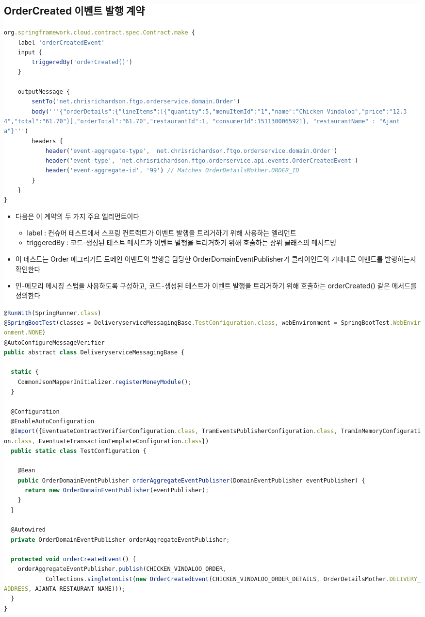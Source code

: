## OrderCreated 이벤트 발행 계약

```jsx
org.springframework.cloud.contract.spec.Contract.make {
    label 'orderCreatedEvent'
    input {
        triggeredBy('orderCreated()')
    }

    outputMessage {
        sentTo('net.chrisrichardson.ftgo.orderservice.domain.Order')
        body('''{"orderDetails":{"lineItems":[{"quantity":5,"menuItemId":"1","name":"Chicken Vindaloo","price":"12.34","total":"61.70"}],"orderTotal":"61.70","restaurantId":1, "consumerId":1511300065921}, "restaurantName" : "Ajanta"}''')
        headers {
            header('event-aggregate-type', 'net.chrisrichardson.ftgo.orderservice.domain.Order')
            header('event-type', 'net.chrisrichardson.ftgo.orderservice.api.events.OrderCreatedEvent')
            header('event-aggregate-id', '99') // Matches OrderDetailsMother.ORDER_ID
        }
    }
}
```

- 다음은 이 계약의 두 가지 주요 엘리먼트이다
  - label : 컨슈머 테스트에서 스프링 컨트랙트가 이벤트 발행을 트리거하기 위해 사용하는 엘리먼트
  - triggeredBy : 코드-생성된 테스트 메서드가 이벤트 발행을 트리거하기 위해 호출하는 상위 클래스의 메서드명

- 이 테스트는 Order 애그리거트 도메인 이벤트의 발행을 담당한 OrderDomainEventPublisher가 클라이언트의 기대대로 이벤트를 발행하는지 확인한다
- 인-메모리 메시징 스텁을 사용하도록 구성하고, 코드-생성된 테스트가 이벤트 발행을 트리거하기 위해 호출하는 orderCreated() 같은 메서드를 정의한다

```jsx
@RunWith(SpringRunner.class)
@SpringBootTest(classes = DeliveryserviceMessagingBase.TestConfiguration.class, webEnvironment = SpringBootTest.WebEnvironment.NONE)
@AutoConfigureMessageVerifier
public abstract class DeliveryserviceMessagingBase {

  static {
    CommonJsonMapperInitializer.registerMoneyModule();
  }

  @Configuration
  @EnableAutoConfiguration
  @Import({EventuateContractVerifierConfiguration.class, TramEventsPublisherConfiguration.class, TramInMemoryConfiguration.class, EventuateTransactionTemplateConfiguration.class})
  public static class TestConfiguration {

    @Bean
    public OrderDomainEventPublisher orderAggregateEventPublisher(DomainEventPublisher eventPublisher) {
      return new OrderDomainEventPublisher(eventPublisher);
    }
  }

  @Autowired
  private OrderDomainEventPublisher orderAggregateEventPublisher;

  protected void orderCreatedEvent() {
    orderAggregateEventPublisher.publish(CHICKEN_VINDALOO_ORDER,
            Collections.singletonList(new OrderCreatedEvent(CHICKEN_VINDALOO_ORDER_DETAILS, OrderDetailsMother.DELIVERY_ADDRESS, AJANTA_RESTAURANT_NAME)));
  }
}
```